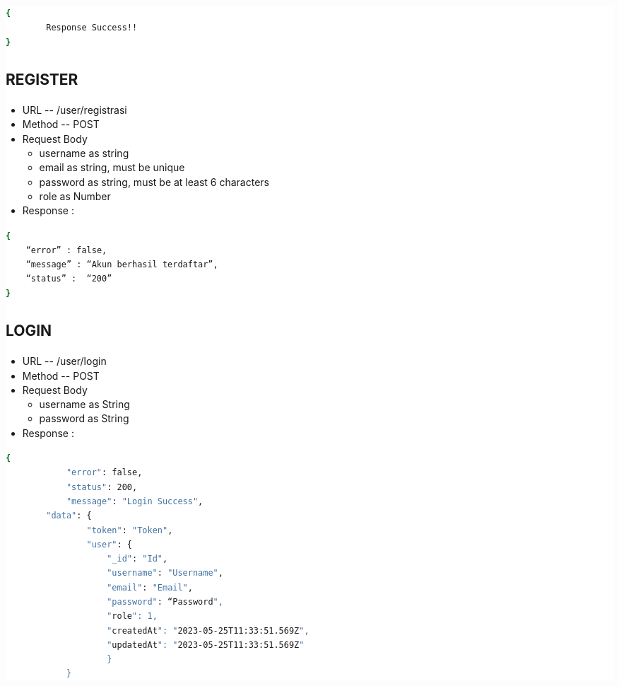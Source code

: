 ```sh
{
		Response Success!!
}
```
## REGISTER
- URL
 -- /user/registrasi
- Method
 -- POST
- 	Request Body
    - username as string 
    -  email as string, must be unique
    - password as string, must be at least 6 characters 
    - role as Number
- Response : 
```sh
{
	“error” : false,
	“message” : “Akun berhasil terdaftar”,
	“status” :  “200”
}
```

## LOGIN
- URL
 -- /user/login
- Method
 -- POST
- 	Request Body
    - username as String 
    - password as String
- Response : 
```sh
{
    		"error": false,
    		"status": 200,
    		"message": "Login Success",
    	"data": {
                "token": "Token",
        		"user": {
            		"_id": "Id",
            		"username": "Username",
            		"email": "Email",
            		"password": “Password",
            		"role": 1,
            		"createdAt": "2023-05-25T11:33:51.569Z",
            		"updatedAt": "2023-05-25T11:33:51.569Z"
        			}
    		}
```
